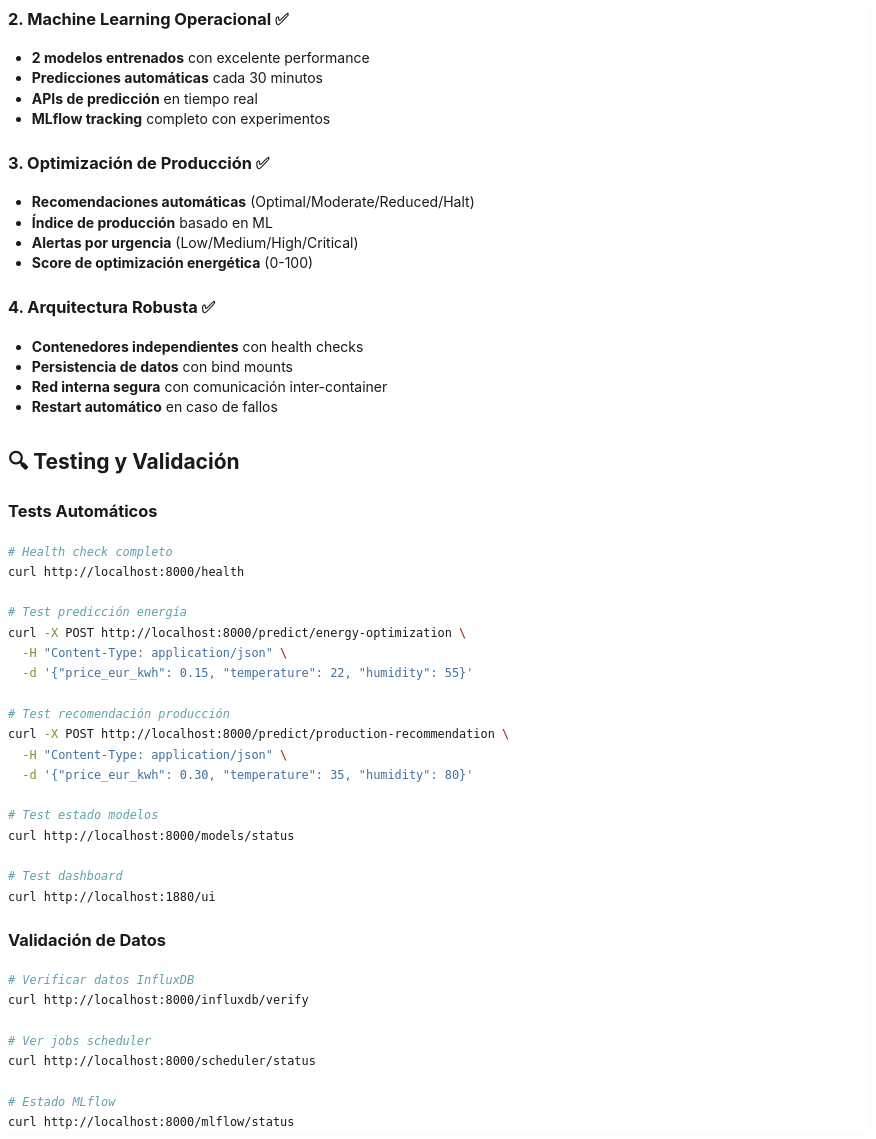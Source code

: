 ### 2. Machine Learning Operacional ✅
- **2 modelos entrenados** con excelente performance
- **Predicciones automáticas** cada 30 minutos
- **APIs de predicción** en tiempo real
- **MLflow tracking** completo con experimentos

### 3. Optimización de Producción ✅
- **Recomendaciones automáticas** (Optimal/Moderate/Reduced/Halt)
- **Índice de producción** basado en ML
- **Alertas por urgencia** (Low/Medium/High/Critical)
- **Score de optimización energética** (0-100)

### 4. Arquitectura Robusta ✅
- **Contenedores independientes** con health checks
- **Persistencia de datos** con bind mounts
- **Red interna segura** con comunicación inter-container
- **Restart automático** en caso de fallos

## 🔍 Testing y Validación

### Tests Automáticos
```bash
# Health check completo
curl http://localhost:8000/health

# Test predicción energía
curl -X POST http://localhost:8000/predict/energy-optimization \
  -H "Content-Type: application/json" \
  -d '{"price_eur_kwh": 0.15, "temperature": 22, "humidity": 55}'

# Test recomendación producción  
curl -X POST http://localhost:8000/predict/production-recommendation \
  -H "Content-Type: application/json" \
  -d '{"price_eur_kwh": 0.30, "temperature": 35, "humidity": 80}'

# Test estado modelos
curl http://localhost:8000/models/status

# Test dashboard
curl http://localhost:1880/ui
```

### Validación de Datos
```bash
# Verificar datos InfluxDB
curl http://localhost:8000/influxdb/verify

# Ver jobs scheduler
curl http://localhost:8000/scheduler/status

# Estado MLflow
curl http://localhost:8000/mlflow/status
```
